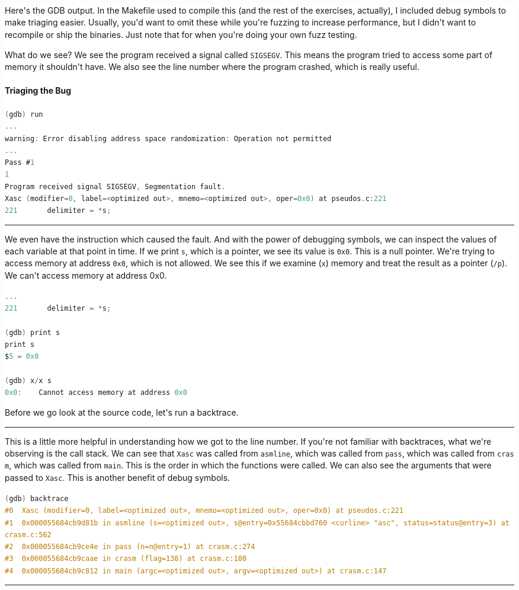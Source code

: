 Here's the GDB output. In the Makefile used to compile this (and the rest of the exercises, actually), I included debug symbols to make triaging easier. Usually, you'd want to omit these while you're fuzzing to increase performance, but I didn't want to recompile or ship the binaries. Just note that for when you're doing your own fuzz testing.

What do we see? We see the program received a signal called `SIGSEGV`. This means the program tried to access some part of memory it shouldn't have. We also see the line number where the program crashed, which is really useful.

#### Triaging the Bug
```c
(gdb) run
...
warning: Error disabling address space randomization: Operation not permitted
...
Pass #1
1    
Program received signal SIGSEGV, Segmentation fault.
Xasc (modifier=0, label=<optimized out>, mnemo=<optimized out>, oper=0x0) at pseudos.c:221
221       delimiter = *s;
```

---

We even have the instruction which caused the fault. And with the power of debugging symbols, we can inspect the values of each variable at that point in time. If we print `s`, which is a pointer, we see its value is `0x0`. This is a null pointer. We're trying to access memory at address `0x0`, which is not allowed. We see this if we examine (`x`) memory and treat the result as a pointer (`/p`). We can't access memory at address 0x0.

```c
...
221       delimiter = *s;

(gdb) print s
print s
$5 = 0x0

(gdb) x/x s
0x0:    Cannot access memory at address 0x0
```

Before we go look at the source code, let's run a backtrace.

---
This is a little more helpful in understanding how we got to the line number. If you're not familiar with backtraces, what we're observing is the call stack. We can see that `Xasc` was called from `asmline`, which was called from `pass`, which was called from `crasm`, which was called from `main`. This is the order in which the functions were called. We can also see the arguments that were passed to `Xasc`. This is another benefit of debug symbols.

```c
(gdb) backtrace
#0  Xasc (modifier=0, label=<optimized out>, mnemo=<optimized out>, oper=0x0) at pseudos.c:221
#1  0x000055684cb9d81b in asmline (s=<optimized out>, s@entry=0x55684cbbd760 <curline> "asc", status=status@entry=3) at crasm.c:562
#2  0x000055684cb9ce4e in pass (n=n@entry=1) at crasm.c:274
#3  0x000055684cb9caae in crasm (flag=138) at crasm.c:180
#4  0x000055684cb9c812 in main (argc=<optimized out>, argv=<optimized out>) at crasm.c:147
```

---